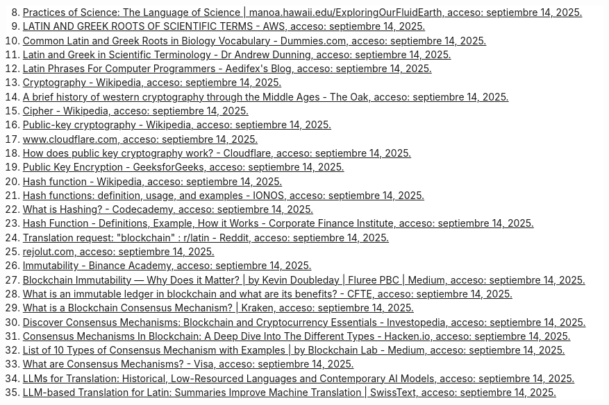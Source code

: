 8. [Practices of Science: The Language of Science | manoa.hawaii.edu/ExploringOurFluidEarth, acceso: septiembre 14, 2025.](https://manoa.hawaii.edu/exploringourfluidearth/biological/what-alive/properties-life/practices-science-language-science)  
9. [LATIN AND GREEK ROOTS OF SCIENTIFIC TERMS \- AWS, acceso: septiembre 14, 2025.](https://core-docs.s3.amazonaws.com/documents/asset/uploaded_file/677417/LatinAndGreekRootsOfScientific.pdf)  
10. [Common Latin and Greek Roots in Biology Vocabulary \- Dummies.com, acceso: septiembre 14, 2025.](https://www.dummies.com/article/academics-the-arts/science/biology/common-latin-and-greek-roots-in-biology-vocabulary-177272/)  
11. [Latin and Greek in Scientific Terminology \- Dr Andrew Dunning, acceso: septiembre 14, 2025.](https://andrewdunning.ca/latin-greek-scientific-terminology/vocabulary/latin/)  
12. [Latin Phrases For Computer Programmers \- Aedifex's Blog, acceso: septiembre 14, 2025.](http://christopherblack.net/2020-12-25-latin-phrases-for-programmers/) 
13. [Cryptography \- Wikipedia, acceso: septiembre 14, 2025.](https://en.wikipedia.org/wiki/Cryptography)  
14. [A brief history of western cryptography through the Middle Ages \- The Oak, acceso: septiembre 14, 2025.](https://oak.atlantia.sca.org/a-brief-history-of-western-cryptography-through-the-middle-ages/)  
15. [Cipher \- Wikipedia, acceso: septiembre 14, 2025.](https://en.wikipedia.org/wiki/Cipher)  
16. [Public-key cryptography \- Wikipedia, acceso: septiembre 14, 2025.](https://en.wikipedia.org/wiki/Public-key_cryptography)  
17. [www.cloudflare.com, acceso: septiembre 14, 2025.](https://www.cloudflare.com/learning/ssl/how-does-public-key-encryption-work/#:~:text=What%20is%20public%20key%20cryptography,decrypted%20with%20the%20private%20key.)  
18. [How does public key cryptography work? \- Cloudflare, acceso: septiembre 14, 2025.](https://www.cloudflare.com/learning/ssl/how-does-public-key-encryption-work/)  
19. [Public Key Encryption \- GeeksforGeeks, acceso: septiembre 14, 2025.](https://www.geeksforgeeks.org/computer-networks/public-key-encryption/)  
20. [Hash function \- Wikipedia, acceso: septiembre 14, 2025.](https://en.wikipedia.org/wiki/Hash_function)  
21. [Hash functions: definition, usage, and examples \- IONOS, acceso: septiembre 14, 2025.](https://www.ionos.com/digitalguide/server/security/hash-function/)  
22. [What is Hashing? \- Codecademy, acceso: septiembre 14, 2025.](https://www.codecademy.com/resources/blog/what-is-hashing)  
23. [Hash Function \- Definitions, Example, How it Works \- Corporate Finance Institute, acceso: septiembre 14, 2025.](https://corporatefinanceinstitute.com/resources/cryptocurrency/hash-function/)  
24. [Translation request: "blockchain" : r/latin \- Reddit, acceso: septiembre 14, 2025.](https://www.reddit.com/r/latin/comments/5jjj43/translation_request_blockchain/)  
25. [rejolut.com, acceso: septiembre 14, 2025.](https://rejolut.com/blog/misconception-of-blockchain-mutability/#:~:text=The%20term%20%22immutability%22%20in%20the,and%20consensus%2C%20if%20at%20all.)  
26. [Immutability \- Binance Academy, acceso: septiembre 14, 2025.](https://academy.binance.com/en/glossary/immutability)  
27. [Blockchain Immutability — Why Does it Matter? | by Kevin Doubleday | Fluree PBC | Medium, acceso: septiembre 14, 2025.](https://medium.com/fluree/immutability-and-the-enterprise-an-immense-value-proposition-98cd3bf900b1)  
28. [What is an immutable ledger in blockchain and what are its benefits? \- CFTE, acceso: septiembre 14, 2025.](https://blog.cfte.education/immutable-ledger-in-blockchain/)  
29. [What is a Blockchain Consensus Mechanism? | Kraken, acceso: septiembre 14, 2025.](https://www.kraken.com/learn/what-is-blockchain-consensus-mechanism)  
30. [Discover Consensus Mechanisms: Blockchain and Cryptocurrency Essentials \- Investopedia, acceso: septiembre 14, 2025.](https://www.investopedia.com/terms/c/consensus-mechanism-cryptocurrency.asp)  
31. [Consensus Mechanisms In Blockchain: A Deep Dive Into The Different Types \- Hacken.io, acceso: septiembre 14, 2025.](https://hacken.io/discover/consensus-mechanisms/)  
32. [List of 10 Types of Consensus Mechanism with Examples | by Blockchain Lab \- Medium, acceso: septiembre 14, 2025.](https://medium.com/@theblockchains/list-of-10-types-of-consensus-mechanism-with-examples-bf65bd752967)  
33. [What are Consensus Mechanisms? \- Visa, acceso: septiembre 14, 2025.](https://usa.visa.com/solutions/crypto/consensus-mechanisms.html)  
34. [LLMs for Translation: Historical, Low-Resourced Languages and Contemporary AI Models, acceso: septiembre 14, 2025.](https://arxiv.org/html/2503.11898v1)  
35. [LLM-based Translation for Latin: Summaries Improve Machine Translation | SwissText, acceso: septiembre 14, 2025.](http://www.swisstext.org/wp-content/uploads/2025/05/LLM-based-Translation-for-Latin-Summaries-Improve-Machine-Translation.pdf)  